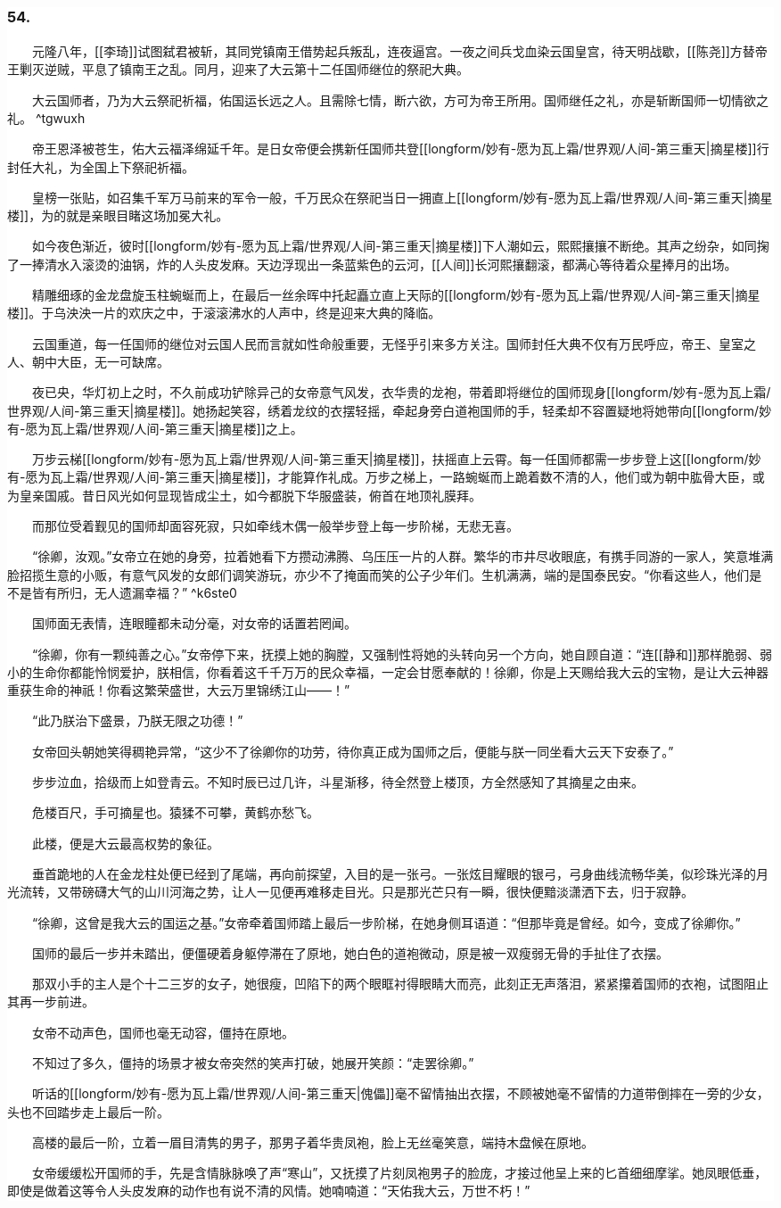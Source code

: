 ### 54.

　　元隆八年，[[李琦]]试图弑君被斩，其同党镇南王借势起兵叛乱，连夜逼宫。一夜之间兵戈血染云国皇宫，待天明战歇，[[陈尧]]方替帝王剿灭逆贼，平息了镇南王之乱。同月，迎来了大云第十二任国师继位的祭祀大典。

　　大云国师者，乃为大云祭祀祈福，佑国运长远之人。且需除七情，断六欲，方可为帝王所用。国师继任之礼，亦是斩断国师一切情欲之礼。 ^tgwuxh

　　帝王恩泽被苍生，佑大云福泽绵延千年。是日女帝便会携新任国师共登[[longform/妙有-愿为瓦上霜/世界观/人间-第三重天|摘星楼]]行封任大礼，为全国上下祭祀祈福。

　　皇榜一张贴，如召集千军万马前来的军令一般，千万民众在祭祀当日一拥直上[[longform/妙有-愿为瓦上霜/世界观/人间-第三重天|摘星楼]]，为的就是亲眼目睹这场加冕大礼。

　　如今夜色渐近，彼时[[longform/妙有-愿为瓦上霜/世界观/人间-第三重天|摘星楼]]下人潮如云，熙熙攘攘不断绝。其声之纷杂，如同掬了一捧清水入滚烫的油锅，炸的人头皮发麻。天边浮现出一条蓝紫色的云河，[[人间]]长河熙攘翻滚，都满心等待着众星捧月的出场。

　　精雕细琢的金龙盘旋玉柱蜿蜒而上，在最后一丝余晖中托起矗立直上天际的[[longform/妙有-愿为瓦上霜/世界观/人间-第三重天|摘星楼]]。于乌泱泱一片的欢庆之中，于滚滚沸水的人声中，终是迎来大典的降临。

　　云国重道，每一任国师的继位对云国人民而言就如性命般重要，无怪乎引来多方关注。国师封任大典不仅有万民呼应，帝王、皇室之人、朝中大臣，无一可缺席。

　　夜已央，华灯初上之时，不久前成功铲除异己的女帝意气风发，衣华贵的龙袍，带着即将继位的国师现身[[longform/妙有-愿为瓦上霜/世界观/人间-第三重天|摘星楼]]。她扬起笑容，绣着龙纹的衣摆轻摇，牵起身旁白道袍国师的手，轻柔却不容置疑地将她带向[[longform/妙有-愿为瓦上霜/世界观/人间-第三重天|摘星楼]]之上。

　　万步云梯[[longform/妙有-愿为瓦上霜/世界观/人间-第三重天|摘星楼]]，扶摇直上云霄。每一任国师都需一步步登上这[[longform/妙有-愿为瓦上霜/世界观/人间-第三重天|摘星楼]]，才能算作礼成。万步之梯上，一路蜿蜒而上跪着数不清的人，他们或为朝中肱骨大臣，或为皇亲国戚。昔日风光如何显现皆成尘土，如今都脱下华服盛装，俯首在地顶礼膜拜。

　　而那位受着觐见的国师却面容死寂，只如牵线木偶一般举步登上每一步阶梯，无悲无喜。

　　“徐卿，汝观。”女帝立在她的身旁，拉着她看下方攒动沸腾、乌压压一片的人群。繁华的市井尽收眼底，有携手同游的一家人，笑意堆满脸招揽生意的小贩，有意气风发的女郎们调笑游玩，亦少不了掩面而笑的公子少年们。生机满满，端的是国泰民安。“你看这些人，他们是不是皆有所归，无人遗漏幸福？” ^k6ste0

　　国师面无表情，连眼瞳都未动分毫，对女帝的话置若罔闻。

　　“徐卿，你有一颗纯善之心。”女帝停下来，抚摸上她的胸膛，又强制性将她的头转向另一个方向，她自顾自道：“连[[静和]]那样脆弱、弱小的生命你都能怜悯爱护，朕相信，你看着这千千万万的民众幸福，一定会甘愿奉献的！徐卿，你是上天赐给我大云的宝物，是让大云神器重获生命的神祇！你看这繁荣盛世，大云万里锦绣江山——！”

　　“此乃朕治下盛景，乃朕无限之功德！”

　　女帝回头朝她笑得稠艳异常，“这少不了徐卿你的功劳，待你真正成为国师之后，便能与朕一同坐看大云天下安泰了。”

　　步步泣血，拾级而上如登青云。不知时辰已过几许，斗星渐移，待全然登上楼顶，方全然感知了其摘星之由来。

　　危楼百尺，手可摘星也。猿猱不可攀，黄鹤亦愁飞。

　　此楼，便是大云最高权势的象征。

　　垂首跪地的人在金龙柱处便已经到了尾端，再向前探望，入目的是一张弓。一张炫目耀眼的银弓，弓身曲线流畅华美，似珍珠光泽的月光流转，又带磅礴大气的山川河海之势，让人一见便再难移走目光。只是那光芒只有一瞬，很快便黯淡潇洒下去，归于寂静。

　　“徐卿，这曾是我大云的国运之基。”女帝牵着国师踏上最后一步阶梯，在她身侧耳语道：“但那毕竟是曾经。如今，变成了徐卿你。”

　　国师的最后一步并未踏出，便僵硬着身躯停滞在了原地，她白色的道袍微动，原是被一双瘦弱无骨的手扯住了衣摆。

　　那双小手的主人是个十二三岁的女子，她很瘦，凹陷下的两个眼眶衬得眼睛大而亮，此刻正无声落泪，紧紧攥着国师的衣袍，试图阻止其再一步前进。

　　女帝不动声色，国师也毫无动容，僵持在原地。

　　不知过了多久，僵持的场景才被女帝突然的笑声打破，她展开笑颜：“走罢徐卿。”

　　听话的[[longform/妙有-愿为瓦上霜/世界观/人间-第三重天|傀儡]]毫不留情抽出衣摆，不顾被她毫不留情的力道带倒摔在一旁的少女，头也不回踏步走上最后一阶。

　　高楼的最后一阶，立着一眉目清隽的男子，那男子着华贵凤袍，脸上无丝毫笑意，端持木盘候在原地。

　　女帝缓缓松开国师的手，先是含情脉脉唤了声“寒山”，又抚摸了片刻凤袍男子的脸庞，才接过他呈上来的匕首细细摩挲。她凤眼低垂，即使是做着这等令人头皮发麻的动作也有说不清的风情。她喃喃道：“天佑我大云，万世不朽！”
